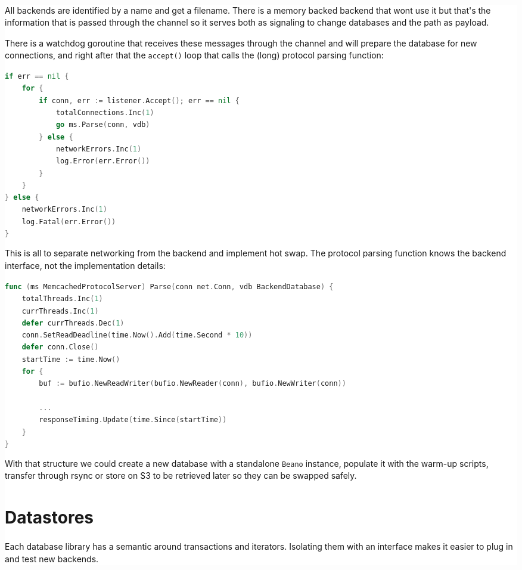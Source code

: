 All backends are identified by a name and get a filename. There is a memory 
backed backend that wont use it but that's the information that is passed 
through the channel so it serves both as signaling to change databases and 
the path as payload.

There is a watchdog goroutine that receives these messages through the channel 
and will prepare the database for new connections, and right after that the `accept()` 
loop that calls the (long) protocol parsing function:

```go
if err == nil {
	for {
		if conn, err := listener.Accept(); err == nil {
			totalConnections.Inc(1)
			go ms.Parse(conn, vdb)
		} else {
			networkErrors.Inc(1)
			log.Error(err.Error())
		}
	}
} else {
	networkErrors.Inc(1)
	log.Fatal(err.Error())
}
```

This is all to separate networking from the backend and implement hot swap. 
The protocol parsing function knows the backend interface, not the 
implementation details:

```go
func (ms MemcachedProtocolServer) Parse(conn net.Conn, vdb BackendDatabase) {
	totalThreads.Inc(1)
	currThreads.Inc(1)
	defer currThreads.Dec(1)
	conn.SetReadDeadline(time.Now().Add(time.Second * 10))
	defer conn.Close()
	startTime := time.Now()
	for {
        buf := bufio.NewReadWriter(bufio.NewReader(conn), bufio.NewWriter(conn))
        
        ...
    	responseTiming.Update(time.Since(startTime))
	}
}
```

With that structure we could create a new database with a standalone `Beano` 
instance, populate it with the warm-up scripts, transfer through rsync or 
store on S3 to be retrieved later so they can be swapped safely.

Datastores
============

Each database library has a semantic around transactions and iterators. 
Isolating them with an interface makes it easier to plug in and test new 
backends.
